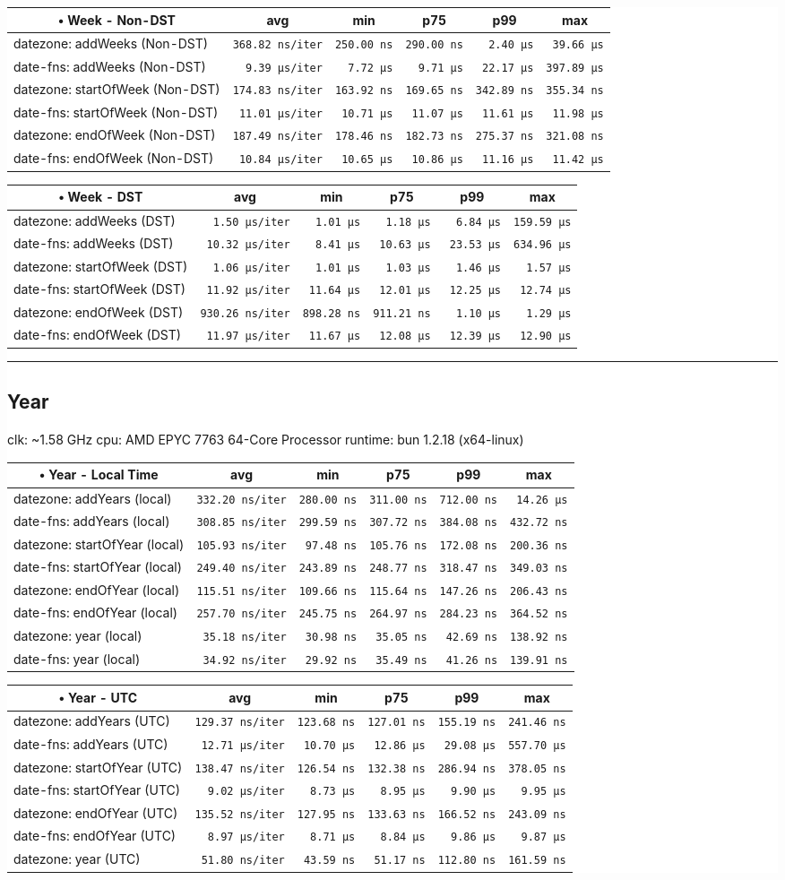 | • Week - Non-DST                |              avg |         min |         p75 |         p99 |         max |
| ------------------------------- | ---------------- | ----------- | ----------- | ----------- | ----------- |
| datezone: addWeeks (Non-DST)    | `368.82 ns/iter` | `250.00 ns` | `290.00 ns` | `  2.40 µs` | ` 39.66 µs` |
| date-fns: addWeeks (Non-DST)    | `  9.39 µs/iter` | `  7.72 µs` | `  9.71 µs` | ` 22.17 µs` | `397.89 µs` |
| datezone: startOfWeek (Non-DST) | `174.83 ns/iter` | `163.92 ns` | `169.65 ns` | `342.89 ns` | `355.34 ns` |
| date-fns: startOfWeek (Non-DST) | ` 11.01 µs/iter` | ` 10.71 µs` | ` 11.07 µs` | ` 11.61 µs` | ` 11.98 µs` |
| datezone: endOfWeek (Non-DST)   | `187.49 ns/iter` | `178.46 ns` | `182.73 ns` | `275.37 ns` | `321.08 ns` |
| date-fns: endOfWeek (Non-DST)   | ` 10.84 µs/iter` | ` 10.65 µs` | ` 10.86 µs` | ` 11.16 µs` | ` 11.42 µs` |

| • Week - DST                |              avg |         min |         p75 |         p99 |         max |
| --------------------------- | ---------------- | ----------- | ----------- | ----------- | ----------- |
| datezone: addWeeks (DST)    | `  1.50 µs/iter` | `  1.01 µs` | `  1.18 µs` | `  6.84 µs` | `159.59 µs` |
| date-fns: addWeeks (DST)    | ` 10.32 µs/iter` | `  8.41 µs` | ` 10.63 µs` | ` 23.53 µs` | `634.96 µs` |
| datezone: startOfWeek (DST) | `  1.06 µs/iter` | `  1.01 µs` | `  1.03 µs` | `  1.46 µs` | `  1.57 µs` |
| date-fns: startOfWeek (DST) | ` 11.92 µs/iter` | ` 11.64 µs` | ` 12.01 µs` | ` 12.25 µs` | ` 12.74 µs` |
| datezone: endOfWeek (DST)   | `930.26 ns/iter` | `898.28 ns` | `911.21 ns` | `  1.10 µs` | `  1.29 µs` |
| date-fns: endOfWeek (DST)   | ` 11.97 µs/iter` | ` 11.67 µs` | ` 12.08 µs` | ` 12.39 µs` | ` 12.90 µs` |

---

## Year

clk: ~1.58 GHz
cpu: AMD EPYC 7763 64-Core Processor
runtime: bun 1.2.18 (x64-linux)

| • Year - Local Time           |              avg |         min |         p75 |         p99 |         max |
| ----------------------------- | ---------------- | ----------- | ----------- | ----------- | ----------- |
| datezone: addYears (local)    | `332.20 ns/iter` | `280.00 ns` | `311.00 ns` | `712.00 ns` | ` 14.26 µs` |
| date-fns: addYears (local)    | `308.85 ns/iter` | `299.59 ns` | `307.72 ns` | `384.08 ns` | `432.72 ns` |
| datezone: startOfYear (local) | `105.93 ns/iter` | ` 97.48 ns` | `105.76 ns` | `172.08 ns` | `200.36 ns` |
| date-fns: startOfYear (local) | `249.40 ns/iter` | `243.89 ns` | `248.77 ns` | `318.47 ns` | `349.03 ns` |
| datezone: endOfYear (local)   | `115.51 ns/iter` | `109.66 ns` | `115.64 ns` | `147.26 ns` | `206.43 ns` |
| date-fns: endOfYear (local)   | `257.70 ns/iter` | `245.75 ns` | `264.97 ns` | `284.23 ns` | `364.52 ns` |
| datezone: year (local)        | ` 35.18 ns/iter` | ` 30.98 ns` | ` 35.05 ns` | ` 42.69 ns` | `138.92 ns` |
| date-fns: year (local)        | ` 34.92 ns/iter` | ` 29.92 ns` | ` 35.49 ns` | ` 41.26 ns` | `139.91 ns` |

| • Year - UTC                |              avg |         min |         p75 |         p99 |         max |
| --------------------------- | ---------------- | ----------- | ----------- | ----------- | ----------- |
| datezone: addYears (UTC)    | `129.37 ns/iter` | `123.68 ns` | `127.01 ns` | `155.19 ns` | `241.46 ns` |
| date-fns: addYears (UTC)    | ` 12.71 µs/iter` | ` 10.70 µs` | ` 12.86 µs` | ` 29.08 µs` | `557.70 µs` |
| datezone: startOfYear (UTC) | `138.47 ns/iter` | `126.54 ns` | `132.38 ns` | `286.94 ns` | `378.05 ns` |
| date-fns: startOfYear (UTC) | `  9.02 µs/iter` | `  8.73 µs` | `  8.95 µs` | `  9.90 µs` | `  9.95 µs` |
| datezone: endOfYear (UTC)   | `135.52 ns/iter` | `127.95 ns` | `133.63 ns` | `166.52 ns` | `243.09 ns` |
| date-fns: endOfYear (UTC)   | `  8.97 µs/iter` | `  8.71 µs` | `  8.84 µs` | `  9.86 µs` | `  9.87 µs` |
| datezone: year (UTC)        | ` 51.80 ns/iter` | ` 43.59 ns` | ` 51.17 ns` | `112.80 ns` | `161.59 ns` |